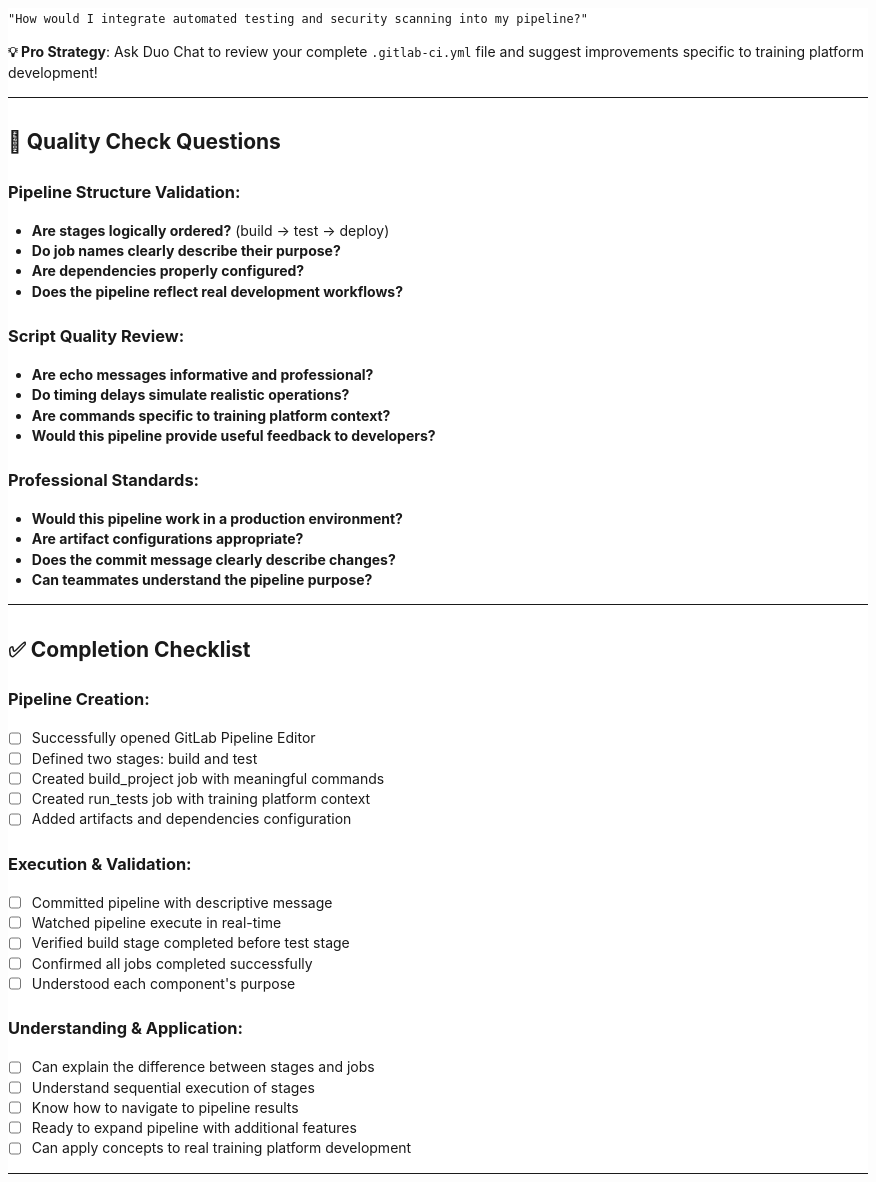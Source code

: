 ```
"How would I integrate automated testing and security scanning into my pipeline?"
```

**💡 Pro Strategy**: Ask Duo Chat to review your complete `.gitlab-ci.yml` file and suggest improvements specific to training platform development!

---

## 🤔 **Quality Check Questions**

### **Pipeline Structure Validation:**
- **Are stages logically ordered?** (build → test → deploy)
- **Do job names clearly describe their purpose?** 
- **Are dependencies properly configured?**
- **Does the pipeline reflect real development workflows?**

### **Script Quality Review:**
- **Are echo messages informative and professional?**
- **Do timing delays simulate realistic operations?**
- **Are commands specific to training platform context?**
- **Would this pipeline provide useful feedback to developers?**

### **Professional Standards:**
- **Would this pipeline work in a production environment?**
- **Are artifact configurations appropriate?**
- **Does the commit message clearly describe changes?**
- **Can teammates understand the pipeline purpose?**

---

## ✅ **Completion Checklist**

### **Pipeline Creation:**
- [ ] Successfully opened GitLab Pipeline Editor
- [ ] Defined two stages: build and test
- [ ] Created build_project job with meaningful commands
- [ ] Created run_tests job with training platform context
- [ ] Added artifacts and dependencies configuration

### **Execution & Validation:**
- [ ] Committed pipeline with descriptive message
- [ ] Watched pipeline execute in real-time
- [ ] Verified build stage completed before test stage
- [ ] Confirmed all jobs completed successfully
- [ ] Understood each component's purpose

### **Understanding & Application:**
- [ ] Can explain the difference between stages and jobs
- [ ] Understand sequential execution of stages
- [ ] Know how to navigate to pipeline results
- [ ] Ready to expand pipeline with additional features
- [ ] Can apply concepts to real training platform development

---